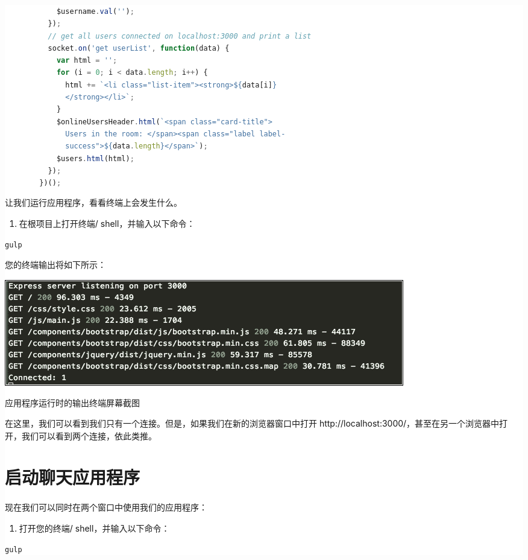 ```js
            $username.val(''); 
          }); 
          // get all users connected on localhost:3000 and print a list 
          socket.on('get userList', function(data) { 
            var html = ''; 
            for (i = 0; i < data.length; i++) { 
              html += `<li class="list-item"><strong>${data[i]}
              </strong></li>`; 
            } 
            $onlineUsersHeader.html(`<span class="card-title">
              Users in the room: </span><span class="label label-
              success">${data.length}</span>`); 
            $users.html(html); 
          }); 
        })(); 

```

让我们运行应用程序，看看终端上会发生什么。

1.  在根项目上打开终端/ shell，并输入以下命令：

```js
gulp

```

您的终端输出将如下所示：

![在客户端添加 socket.io 行为](img/image_07_006.jpg)

应用程序运行时的输出终端屏幕截图

在这里，我们可以看到我们只有一个连接。但是，如果我们在新的浏览器窗口中打开 http://localhost:3000/，甚至在另一个浏览器中打开，我们可以看到两个连接，依此类推。

# 启动聊天应用程序

现在我们可以同时在两个窗口中使用我们的应用程序：

1.  打开您的终端/ shell，并输入以下命令：

```js
gulp

```
